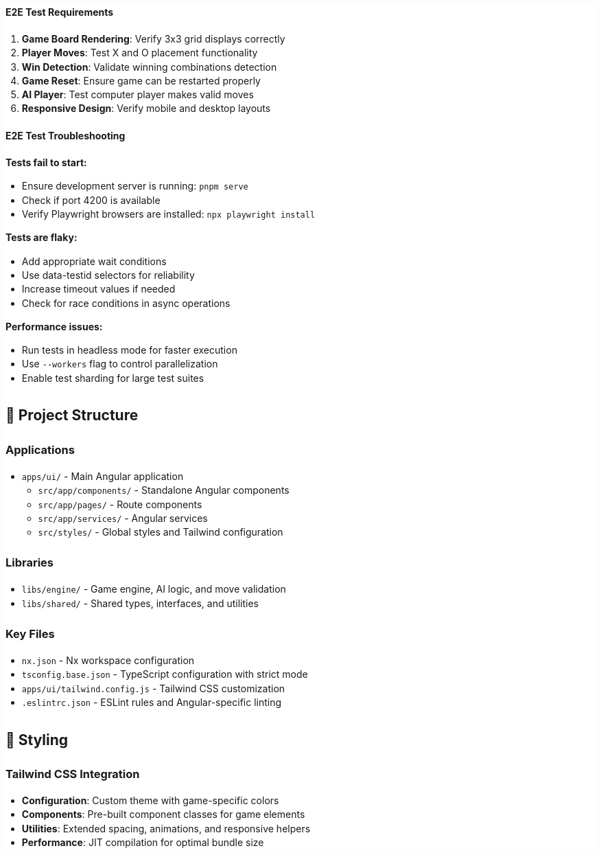 #### E2E Test Requirements

1. **Game Board Rendering**: Verify 3x3 grid displays correctly
2. **Player Moves**: Test X and O placement functionality
3. **Win Detection**: Validate winning combinations detection
4. **Game Reset**: Ensure game can be restarted properly
5. **AI Player**: Test computer player makes valid moves
6. **Responsive Design**: Verify mobile and desktop layouts

#### E2E Test Troubleshooting

**Tests fail to start:**
- Ensure development server is running: `pnpm serve`
- Check if port 4200 is available
- Verify Playwright browsers are installed: `npx playwright install`

**Tests are flaky:**
- Add appropriate wait conditions
- Use data-testid selectors for reliability
- Increase timeout values if needed
- Check for race conditions in async operations

**Performance issues:**
- Run tests in headless mode for faster execution
- Use `--workers` flag to control parallelization
- Enable test sharding for large test suites

## 📁 Project Structure

### Applications
- `apps/ui/` - Main Angular application
  - `src/app/components/` - Standalone Angular components  
  - `src/app/pages/` - Route components
  - `src/app/services/` - Angular services
  - `src/styles/` - Global styles and Tailwind configuration

### Libraries
- `libs/engine/` - Game engine, AI logic, and move validation
- `libs/shared/` - Shared types, interfaces, and utilities

### Key Files
- `nx.json` - Nx workspace configuration
- `tsconfig.base.json` - TypeScript configuration with strict mode
- `apps/ui/tailwind.config.js` - Tailwind CSS customization
- `.eslintrc.json` - ESLint rules and Angular-specific linting

## 🎨 Styling

### Tailwind CSS Integration
- **Configuration**: Custom theme with game-specific colors
- **Components**: Pre-built component classes for game elements
- **Utilities**: Extended spacing, animations, and responsive helpers
- **Performance**: JIT compilation for optimal bundle size
